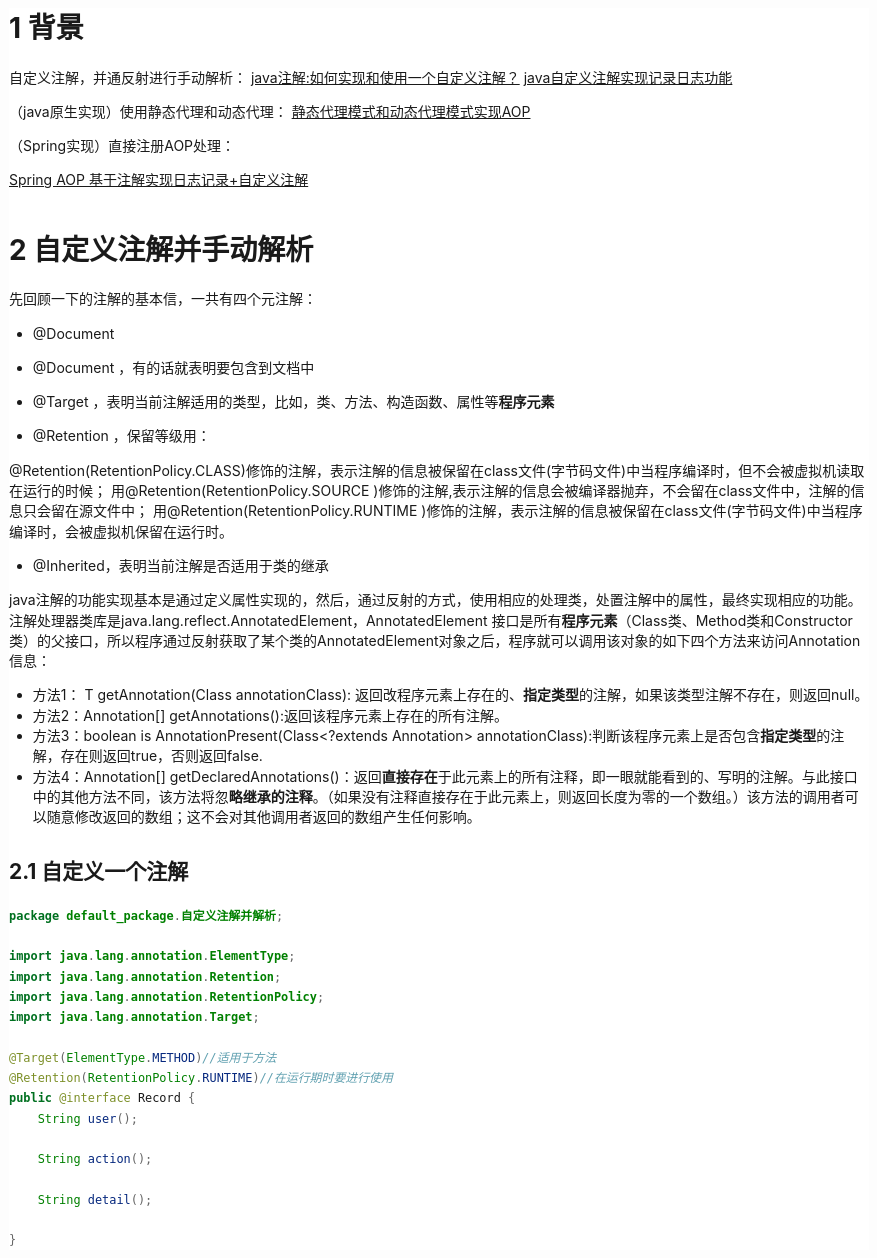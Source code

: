 # 1 背景
自定义注解，并通反射进行手动解析：
[java注解:如何实现和使用一个自定义注解？](https://blog.csdn.net/wangpengzhi19891223/article/details/78131137)
[java自定义注解实现记录日志功能](https://blog.csdn.net/xl_1803/article/details/100583043)

（java原生实现）使用静态代理和动态代理：
[静态代理模式和动态代理模式实现AOP](https://www.cnblogs.com/pwc1996/p/4839150.html)

（Spring实现）直接注册AOP处理：

[Spring AOP 基于注解实现日志记录+自定义注解](https://blog.csdn.net/weixin_42184707/article/details/80348103)

# 2 自定义注解并手动解析

先回顾一下的注解的基本信，一共有四个元注解：

* @Document 

* @Document ，有的话就表明要包含到文档中

*  @Target ，表明当前注解适用的类型，比如，类、方法、构造函数、属性等**程序元素**

*  @Retention ，保留等级用：

  @Retention(RetentionPolicy.CLASS)修饰的注解，表示注解的信息被保留在class文件(字节码文件)中当程序编译时，但不会被虚拟机读取在运行的时候；
  用@Retention(RetentionPolicy.SOURCE )修饰的注解,表示注解的信息会被编译器抛弃，不会留在class文件中，注解的信息只会留在源文件中；
  用@Retention(RetentionPolicy.RUNTIME )修饰的注解，表示注解的信息被保留在class文件(字节码文件)中当程序编译时，会被虚拟机保留在运行时。 
  
* @Inherited，表明当前注解是否适用于类的继承

java注解的功能实现基本是通过定义属性实现的，然后，通过反射的方式，使用相应的处理类，处置注解中的属性，最终实现相应的功能。注解处理器类库是java.lang.reflect.AnnotatedElement，AnnotatedElement 接口是所有**程序元素**（Class<T>类、Method类和Constructor类）的父接口，所以程序通过反射获取了某个类的AnnotatedElement对象之后，程序就可以调用该对象的如下四个方法来访问Annotation信息：
* 方法1：<T extends Annotation> T getAnnotation(Class<T> annotationClass): 返回改程序元素上存在的、**指定类型**的注解，如果该类型注解不存在，则返回null。
* 方法2：Annotation[] getAnnotations():返回该程序元素上存在的所有注解。
* 方法3：boolean is AnnotationPresent(Class<?extends Annotation> annotationClass):判断该程序元素上是否包含**指定类型**的注解，存在则返回true，否则返回false.
* 方法4：Annotation[] getDeclaredAnnotations()：返回**直接存在**于此元素上的所有注释，即一眼就能看到的、写明的注解。与此接口中的其他方法不同，该方法将忽**略继承的注释**。（如果没有注释直接存在于此元素上，则返回长度为零的一个数组。）该方法的调用者可以随意修改返回的数组；这不会对其他调用者返回的数组产生任何影响。

## 2.1 自定义一个注解

```java
package default_package.自定义注解并解析;

import java.lang.annotation.ElementType;
import java.lang.annotation.Retention;
import java.lang.annotation.RetentionPolicy;
import java.lang.annotation.Target;

@Target(ElementType.METHOD)//适用于方法
@Retention(RetentionPolicy.RUNTIME)//在运行期时要进行使用
public @interface Record {
    String user();

    String action();

    String detail();

}

```
